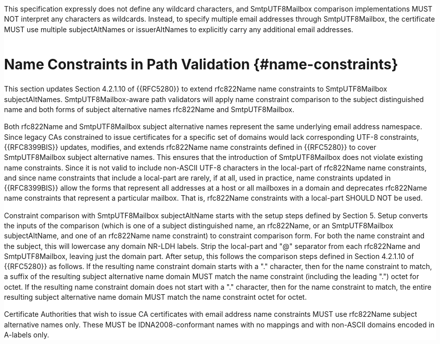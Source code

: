 This specification expressly does not define any wildcard characters,
and SmtpUTF8Mailbox comparison implementations MUST NOT interpret any
characters as wildcards.  Instead, to specify multiple email
addresses through SmtpUTF8Mailbox, the certificate MUST use multiple
subjectAltNames or issuerAltNames to explicitly carry any additional
email addresses.

# Name Constraints in Path Validation {#name-constraints}

This section updates Section 4.2.1.10 of {{RFC5280}} to extend
rfc822Name name constraints to SmtpUTF8Mailbox subjectAltNames.
SmtpUTF8Mailbox-aware path validators will apply name constraint
comparison to the subject distinguished name and both forms of
subject alternative names rfc822Name and SmtpUTF8Mailbox.

Both rfc822Name and SmtpUTF8Mailbox subject alternative names
represent the same underlying email address namespace.  Since legacy
CAs constrained to issue certificates for a specific set of domains
would lack corresponding UTF-8 constraints, {{RFC8399BIS}} updates,
modifies, and extends rfc822Name name constraints defined in
{{RFC5280}} to cover SmtpUTF8Mailbox subject alternative names.  This
ensures that the introduction of SmtpUTF8Mailbox does not violate
existing name constraints.  Since it is not valid to include
non-ASCII UTF-8 characters in the local-part of rfc822Name name
constraints, and since name constraints that include a local-part are
rarely, if at all, used in practice, name constraints updated in
{{RFC8399BIS}} allow the forms that represent all addresses at a host or
all mailboxes in a domain and deprecates rfc822Name name constraints
that represent a particular mailbox.  That is, rfc822Name constraints
with a local-part SHOULD NOT be used.

Constraint comparison with SmtpUTF8Mailbox subjectAltName starts with
the setup steps defined by Section 5.  Setup converts the inputs of
the comparison (which is one of a subject distinguished name, an
rfc822Name, or an SmtpUTF8Mailbox subjectAltName, and one of an
rfc822Name name constraint) to constraint comparison form. For both the
name constraint and the subject, this will
lowercase any domain NR-LDH labels.  Strip the local-part and "@"
separator from each rfc822Name and SmtpUTF8Mailbox, leaving just the
domain part.  After setup, this follows the comparison steps defined
in Section 4.2.1.10 of {{RFC5280}} as follows.  If the resulting name
constraint domain starts with a "." character, then for the name
constraint to match, a suffix of the resulting subject alternative
name domain MUST match the name constraint (including the leading
".") octet for octet.  If the resulting name constraint domain does
not start with a "." character, then for the name constraint to
match, the entire resulting subject alternative name domain MUST
match the name constraint octet for octet.

Certificate Authorities that wish to issue CA certificates with email
address name constraints MUST use rfc822Name subject alternative
names only.  These MUST be IDNA2008-conformant names with no mappings
and with non-ASCII domains encoded in A-labels only.
